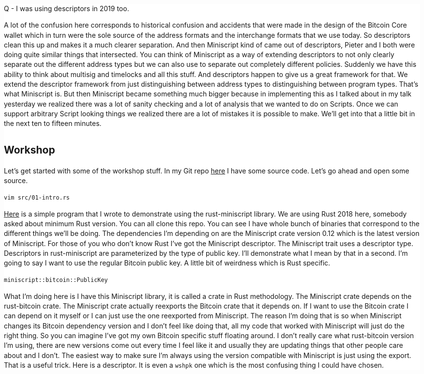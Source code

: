Q - I was using descriptors in 2019 too.

A lot of the confusion here corresponds to historical confusion and
accidents that were made in the design of the Bitcoin Core wallet which
in turn were the sole source of the address formats and the interchange
formats that we use today. So descriptors clean this up and makes it a
much clearer separation. And then Miniscript kind of came out of
descriptors, Pieter and I both were doing quite similar things that
intersected. You can think of Miniscript as a way of extending
descriptors to not only clearly separate out the different address types
but we can also use to separate out completely different policies.
Suddenly we have this ability to think about multisig and timelocks and
all this stuff. And descriptors happen to give us a great framework for
that. We extend the descriptor framework from just distinguishing
between address types to distinguishing between program types. That’s
what Miniscript is. But then Miniscript became something much bigger
because in implementing this as I talked about in my talk yesterday we
realized there was a lot of sanity checking and a lot of analysis that
we wanted to do on Scripts. Once we can support arbitrary Script looking
things we realized there are a lot of mistakes it is possible to make.
We’ll get into that a little bit in the next ten to fifteen minutes.

## Workshop

Let’s get started with some of the workshop stuff. In my Git repo
[here](https://github.com/apoelstra/miniscript-workshop) I have some
source code. Let’s go ahead and open some source.

`vim src/01-intro.rs`

[Here](https://github.com/apoelstra/miniscript-workshop/blob/master/src/01-intro.rs)
is a simple program that I wrote to demonstrate using the
rust-miniscript library. We are using Rust 2018 here, somebody asked
about minimum Rust version. You can all clone this repo. You can see I
have whole bunch of binaries that correspond to the different things
we’ll be doing. The dependencies I’m depending on are the Miniscript
crate version 0.12 which is the latest version of Miniscript. For those
of you who don’t know Rust I’ve got the Miniscript descriptor. The
Miniscript trait uses a descriptor type. Descriptors in rust-miniscript
are parameterized by the type of public key. I’ll demonstrate what I
mean by that in a second. I’m going to say I want to use the regular
Bitcoin public key. A little bit of weirdness which is Rust specific.

`miniscript::bitcoin::PublicKey`

What I’m doing here is I have this Miniscript library, it is called a
crate in Rust methodology. The Miniscript crate depends on the
rust-bitcoin crate. The Miniscript crate actually reexports the Bitcoin
crate that it depends on. If I want to use the Bitcoin crate I can
depend on it myself or I can just use the one reexported from
Miniscript. The reason I’m doing that is so when Miniscript changes its
Bitcoin dependency version and I don’t feel like doing that, all my code
that worked with Miniscript will just do the right thing. So you can
imagine I’ve got my own Bitcoin specific stuff floating around. I don’t
really care what rust-bitcoin version I’m using, there are new versions
come out every time I feel like it and usually they are updating things
that other people care about and I don’t. The easiest way to make sure
I’m always using the version compatible with Miniscript is just using
the export. That is a useful trick. Here is a descriptor. It is even a
`wshpk` one which is the most confusing thing I could have chosen.
